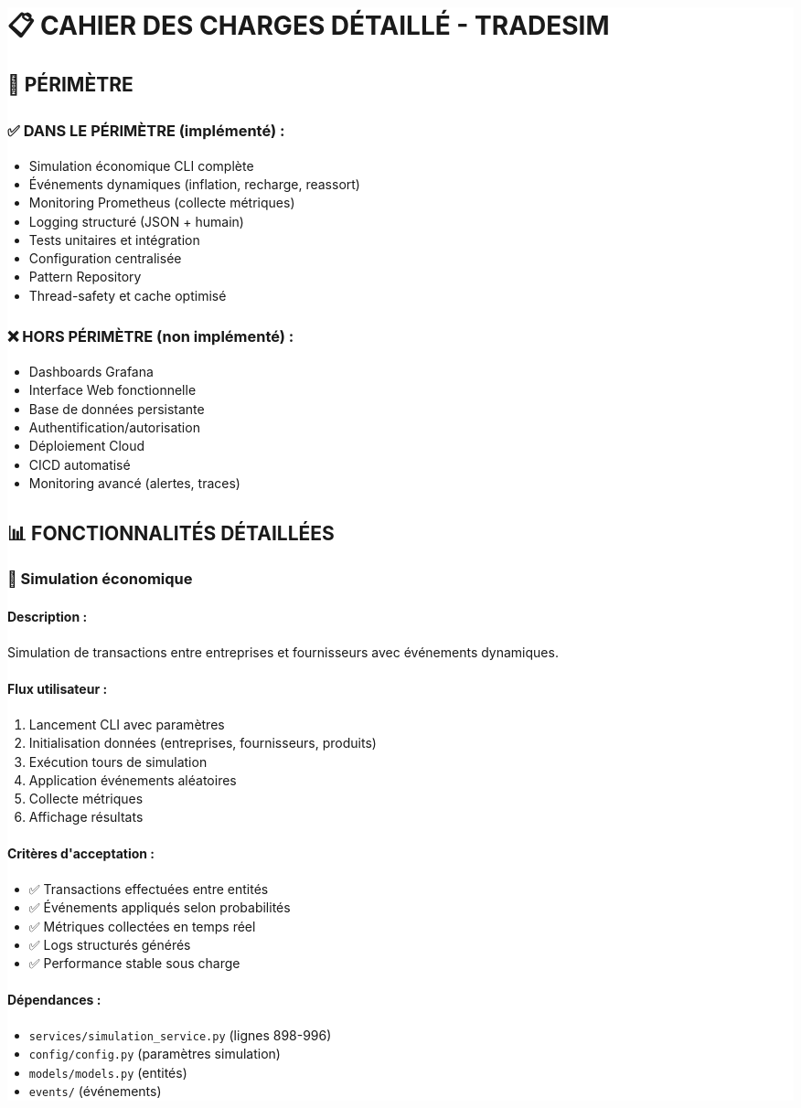 # 📋 CAHIER DES CHARGES DÉTAILLÉ - TRADESIM

## 🎯 **PÉRIMÈTRE**

### **✅ DANS LE PÉRIMÈTRE (implémenté) :**
- Simulation économique CLI complète
- Événements dynamiques (inflation, recharge, reassort)
- Monitoring Prometheus (collecte métriques)
- Logging structuré (JSON + humain)
- Tests unitaires et intégration
- Configuration centralisée
- Pattern Repository
- Thread-safety et cache optimisé

### **❌ HORS PÉRIMÈTRE (non implémenté) :**
- Dashboards Grafana
- Interface Web fonctionnelle
- Base de données persistante
- Authentification/autorisation
- Déploiement Cloud
- CICD automatisé
- Monitoring avancé (alertes, traces)

## 📊 **FONCTIONNALITÉS DÉTAILLÉES**

### **🔄 Simulation économique**

#### **Description :**
Simulation de transactions entre entreprises et fournisseurs avec événements dynamiques.

#### **Flux utilisateur :**
1. Lancement CLI avec paramètres
2. Initialisation données (entreprises, fournisseurs, produits)
3. Exécution tours de simulation
4. Application événements aléatoires
5. Collecte métriques
6. Affichage résultats

#### **Critères d'acceptation :**
- ✅ Transactions effectuées entre entités
- ✅ Événements appliqués selon probabilités
- ✅ Métriques collectées en temps réel
- ✅ Logs structurés générés
- ✅ Performance stable sous charge

#### **Dépendances :**
- `services/simulation_service.py` (lignes 898-996)
- `config/config.py` (paramètres simulation)
- `models/models.py` (entités)
- `events/` (événements)

